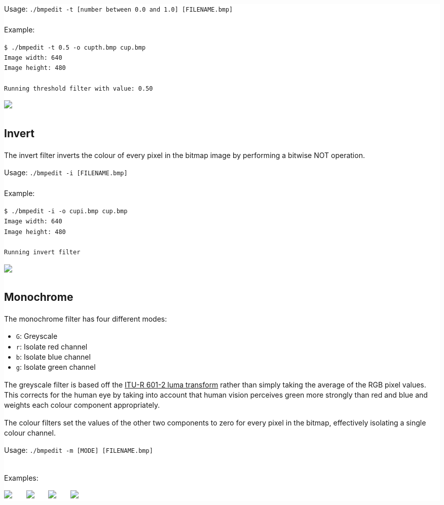 Usage:  `./bmpedit -t [number between 0.0 and 1.0] [FILENAME.bmp]`
<br><br>
Example:
```
$ ./bmpedit -t 0.5 -o cupth.bmp cup.bmp
Image width: 640
Image height: 480

Running threshold filter with value: 0.50
```
[<img src="https://gitlab.cecs.anu.edu.au/u6076879/comp2300-2016-assignment1/raw/master/bmps/cupth.bmp" width="320" />](https://gitlab.cecs.anu.edu.au/u6076879/comp2300-2016-assignment1/raw/master/bmps/cupth.bmp)

## Invert
The invert filter inverts the colour of every pixel in the bitmap image by performing a bitwise NOT operation.

Usage: `./bmpedit -i [FILENAME.bmp]`
<br><br>
Example:
```
$ ./bmpedit -i -o cupi.bmp cup.bmp
Image width: 640
Image height: 480

Running invert filter
```
[<img src="https://gitlab.cecs.anu.edu.au/u6076879/comp2300-2016-assignment1/raw/master/bmps/cupi.bmp" width="320" />](https://gitlab.cecs.anu.edu.au/u6076879/comp2300-2016-assignment1/raw/master/bmps/cupi.bmp)

## Monochrome
The monochrome filter has four different modes:
+ `G`: Greyscale
+ `r`: Isolate red channel
+ `b`: Isolate blue channel
+ `g`: Isolate green channel

The greyscale filter is based off the [ITU-R 601-2 luma transform](https://en.wikipedia.org/wiki/Rec._709) rather than simply taking the average of the RGB pixel values. This corrects for the human eye by taking into account that human vision perceives green more strongly than red and blue and weights each colour component appropriately.

The colour filters set the values of the other two components to zero for every pixel in the bitmap, effectively isolating a single colour channel.

Usage: `./bmpedit -m [MODE] [FILENAME.bmp]`
<br><br>

Examples:

[<img src="https://gitlab.cecs.anu.edu.au/u6076879/comp2300-2016-assignment1/raw/master/bmps/cupmG.bmp" width="200" />](https://gitlab.cecs.anu.edu.au/u6076879/comp2300-2016-assignment1/raw/master/bmps/cupmG.bmp)
&nbsp; &nbsp; &nbsp;
[<img src="https://gitlab.cecs.anu.edu.au/u6076879/comp2300-2016-assignment1/raw/master/bmps/cupmr.bmp" width="200" />](https://gitlab.cecs.anu.edu.au/u6076879/comp2300-2016-assignment1/raw/master/bmps/cupmr.bmp)
&nbsp; &nbsp; &nbsp;
[<img src="https://gitlab.cecs.anu.edu.au/u6076879/comp2300-2016-assignment1/raw/master/bmps/cupmg.bmp" width="200" />](https://gitlab.cecs.anu.edu.au/u6076879/comp2300-2016-assignment1/raw/master/bmps/cupmg.bmp)
&nbsp; &nbsp; &nbsp;
[<img src="https://gitlab.cecs.anu.edu.au/u6076879/comp2300-2016-assignment1/raw/master/bmps/cupmb.bmp" width="200" />](https://gitlab.cecs.anu.edu.au/u6076879/comp2300-2016-assignment1/raw/master/bmps/cupmb.bmp)
